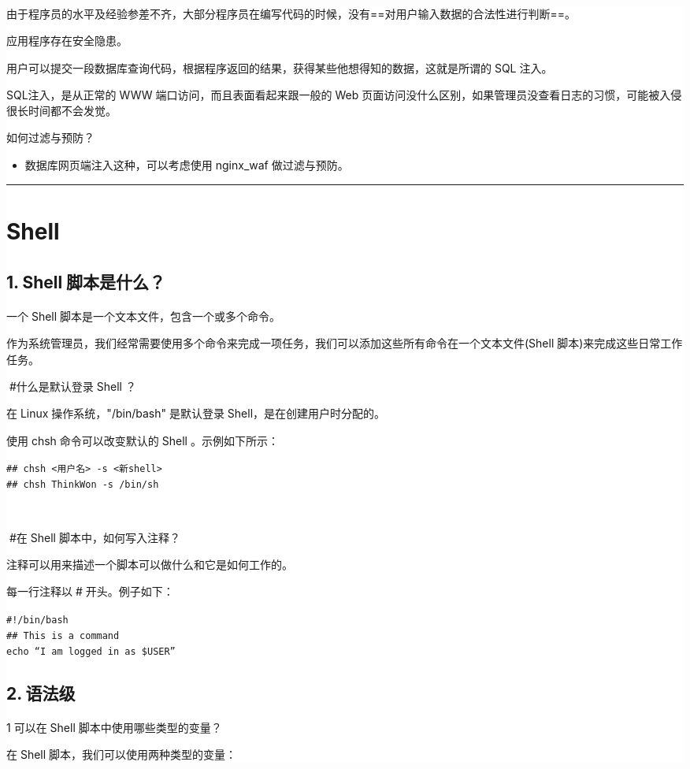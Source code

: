由于程序员的水平及经验参差不齐，大部分程序员在编写代码的时候，没有==对用户输入数据的合法性进行判断==。

应用程序存在安全隐患。

用户可以提交一段数据库查询代码，根据程序返回的结果，获得某些他想得知的数据，这就是所谓的 SQL 注入。



SQL注入，是从正常的 WWW 端口访问，而且表面看起来跟一般的 Web 页面访问没什么区别，如果管理员没查看日志的习惯，可能被入侵很长时间都不会发觉。



如何过滤与预防？

- 数据库网页端注入这种，可以考虑使用 nginx_waf 做过滤与预防。

---



# **Shell**

## 1. Shell 脚本是什么？

一个 Shell 脚本是一个文本文件，包含一个或多个命令。

作为系统管理员，我们经常需要使用多个命令来完成一项任务，我们可以添加这些所有命令在一个文本文件(Shell 脚本)来完成这些日常工作任务。



​	#什么是默认登录 Shell ？

在 Linux 操作系统，"/bin/bash" 是默认登录 Shell，是在创建用户时分配的。

使用 chsh 命令可以改变默认的 Shell 。示例如下所示：

```shell
## chsh <用户名> -s <新shell>
## chsh ThinkWon -s /bin/sh
```

​	

​	#在 Shell 脚本中，如何写入注释？

注释可以用来描述一个脚本可以做什么和它是如何工作的。

每一行注释以 # 开头。例子如下：

```shell
#!/bin/bash
## This is a command
echo “I am logged in as $USER”
```



## **2. 语法级**

1 可以在 Shell 脚本中使用哪些类型的变量？

在 Shell 脚本，我们可以使用两种类型的变量：
